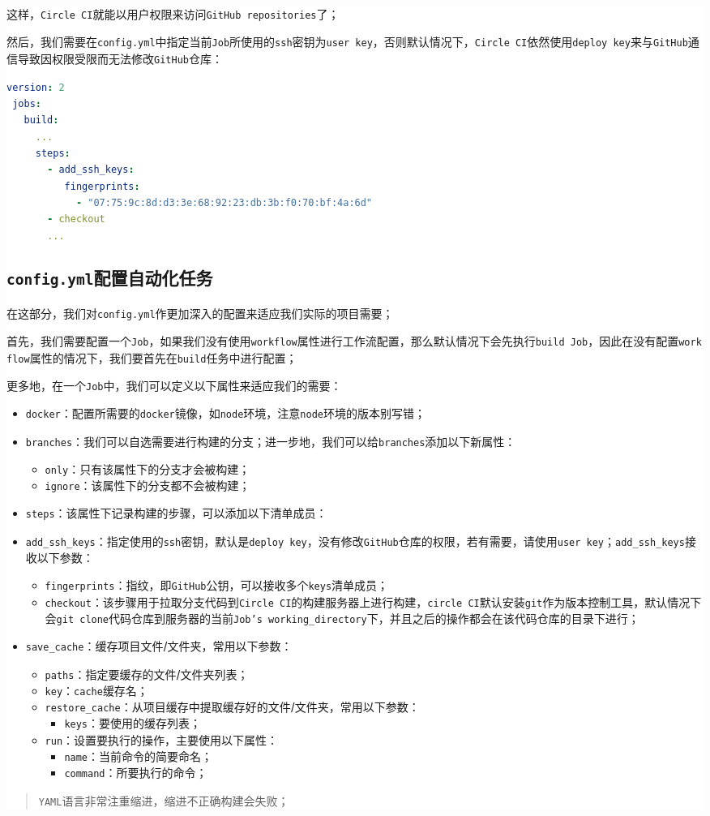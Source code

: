 这样，`Circle CI`就能以用户权限来访问`GitHub repositories`了；

然后，我们需要在`config.yml`中指定当前`Job`所使用的`ssh`密钥为`user key`，否则默认情况下，`Circle CI`依然使用`deploy key`来与`GitHub`通信导致因权限受限而无法修改`GitHub`仓库：

```yaml
version: 2
 jobs:
   build:
     ...
     steps:
       - add_ssh_keys:
          fingerprints:
            - "07:75:9c:8d:d3:3e:68:92:23:db:3b:f0:70:bf:4a:6d"
       - checkout
       ...
```

## `config.yml`配置自动化任务

在这部分，我们对`config.yml`作更加深入的配置来适应我们实际的项目需要；

首先，我们需要配置一个`Job`，如果我们没有使用`workflow`属性进行工作流配置，那么默认情况下会先执行`build Job`，因此在没有配置`workflow`属性的情况下，我们要首先在`build`任务中进行配置；

更多地，在一个`Job`中，我们可以定义以下属性来适应我们的需要：

+ `docker`：配置所需要的`docker`镜像，如`node`环境，注意`node`环境的版本别写错；

+ `branches`：我们可以自选需要进行构建的分支；进一步地，我们可以给`branches`添加以下新属性：

  + `only`：只有该属性下的分支才会被构建；
  + `ignore`：该属性下的分支都不会被构建；

+ `steps`：该属性下记录构建的步骤，可以添加以下清单成员：
+ `add_ssh_keys`：指定使用的`ssh`密钥，默认是`deploy key`，没有修改`GitHub`仓库的权限，若有需要，请使用`user key`；`add_ssh_keys`接收以下参数：
    + `fingerprints`：指纹，即`GitHub`公钥，可以接收多个`keys`清单成员；
  + `checkout`：该步骤用于拉取分支代码到`Circle CI`的构建服务器上进行构建，`circle CI`默认安装`git`作为版本控制工具，默认情况下会`git clone`代码仓库到服务器的当前`Job’s working_directory`下，并且之后的操作都会在该代码仓库的目录下进行；
+ `save_cache`：缓存项目文件/文件夹，常用以下参数：
    + `paths`：指定要缓存的文件/文件夹列表；
    + `key`：`cache`缓存名；
  + `restore_cache`：从项目缓存中提取缓存好的文件/文件夹，常用以下参数：
    + `keys`：要使用的缓存列表；
  + `run`：设置要执行的操作，主要使用以下属性：
    + `name`：当前命令的简要命名；
    + `command`：所要执行的命令；

> `YAML`语言非常注重缩进，缩进不正确构建会失败；
>
